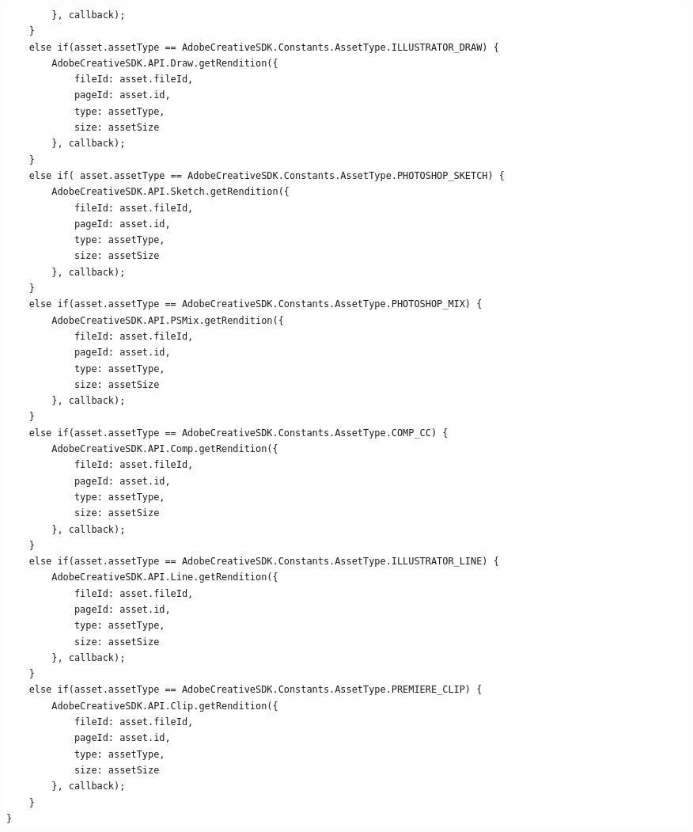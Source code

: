             }, callback);
        }
        else if(asset.assetType == AdobeCreativeSDK.Constants.AssetType.ILLUSTRATOR_DRAW) {
            AdobeCreativeSDK.API.Draw.getRendition({
                fileId: asset.fileId,
                pageId: asset.id,
                type: assetType,
                size: assetSize
            }, callback);
        }
        else if( asset.assetType == AdobeCreativeSDK.Constants.AssetType.PHOTOSHOP_SKETCH) {
            AdobeCreativeSDK.API.Sketch.getRendition({
                fileId: asset.fileId,
                pageId: asset.id,
                type: assetType,
                size: assetSize
            }, callback);
        }
        else if(asset.assetType == AdobeCreativeSDK.Constants.AssetType.PHOTOSHOP_MIX) {
            AdobeCreativeSDK.API.PSMix.getRendition({
                fileId: asset.fileId,
                pageId: asset.id,
                type: assetType,
                size: assetSize
            }, callback);
        }
        else if(asset.assetType == AdobeCreativeSDK.Constants.AssetType.COMP_CC) {
            AdobeCreativeSDK.API.Comp.getRendition({
                fileId: asset.fileId,
                pageId: asset.id,
                type: assetType,
                size: assetSize
            }, callback);
        }
        else if(asset.assetType == AdobeCreativeSDK.Constants.AssetType.ILLUSTRATOR_LINE) {
            AdobeCreativeSDK.API.Line.getRendition({
                fileId: asset.fileId,
                pageId: asset.id,
                type: assetType,
                size: assetSize
            }, callback);
        }
        else if(asset.assetType == AdobeCreativeSDK.Constants.AssetType.PREMIERE_CLIP) {
            AdobeCreativeSDK.API.Clip.getRendition({
                fileId: asset.fileId,
                pageId: asset.id,
                type: assetType,
                size: assetSize
            }, callback);
        }
    }
